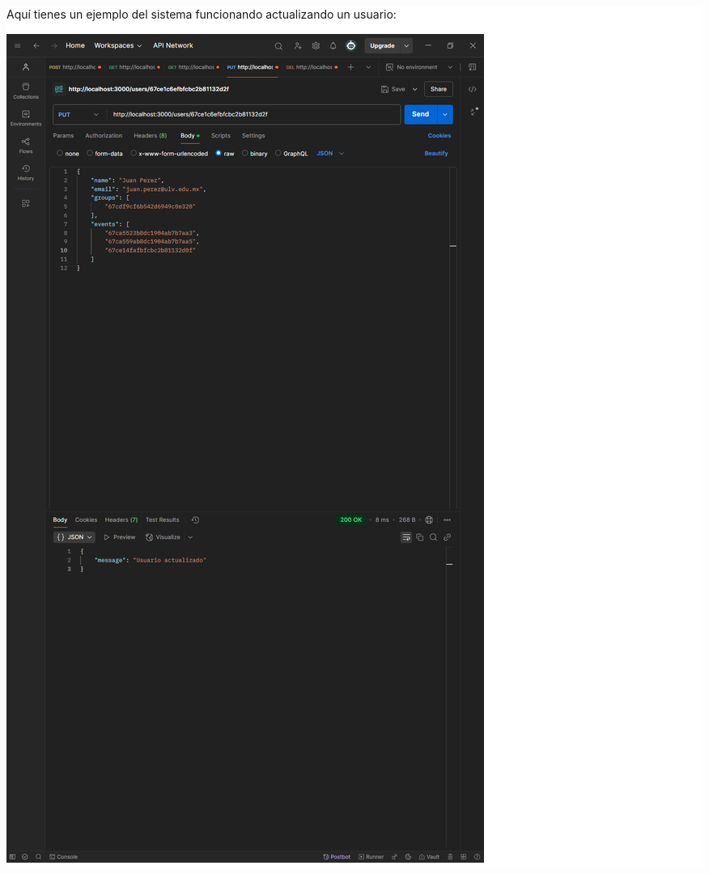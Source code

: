 Aquí tienes un ejemplo del sistema funcionando actualizando un usuario:

![Actualizar un usuario](./img/users/updateUser.png)

